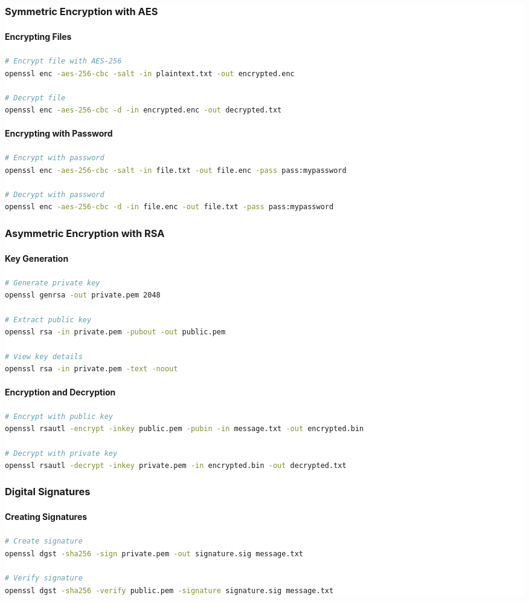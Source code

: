 ### Symmetric Encryption with AES

#### Encrypting Files
```bash
# Encrypt file with AES-256
openssl enc -aes-256-cbc -salt -in plaintext.txt -out encrypted.enc

# Decrypt file
openssl enc -aes-256-cbc -d -in encrypted.enc -out decrypted.txt
```

#### Encrypting with Password
```bash
# Encrypt with password
openssl enc -aes-256-cbc -salt -in file.txt -out file.enc -pass pass:mypassword

# Decrypt with password
openssl enc -aes-256-cbc -d -in file.enc -out file.txt -pass pass:mypassword
```

### Asymmetric Encryption with RSA

#### Key Generation
```bash
# Generate private key
openssl genrsa -out private.pem 2048

# Extract public key
openssl rsa -in private.pem -pubout -out public.pem

# View key details
openssl rsa -in private.pem -text -noout
```

#### Encryption and Decryption
```bash
# Encrypt with public key
openssl rsautl -encrypt -inkey public.pem -pubin -in message.txt -out encrypted.bin

# Decrypt with private key
openssl rsautl -decrypt -inkey private.pem -in encrypted.bin -out decrypted.txt
```

### Digital Signatures

#### Creating Signatures
```bash
# Create signature
openssl dgst -sha256 -sign private.pem -out signature.sig message.txt

# Verify signature
openssl dgst -sha256 -verify public.pem -signature signature.sig message.txt
```
